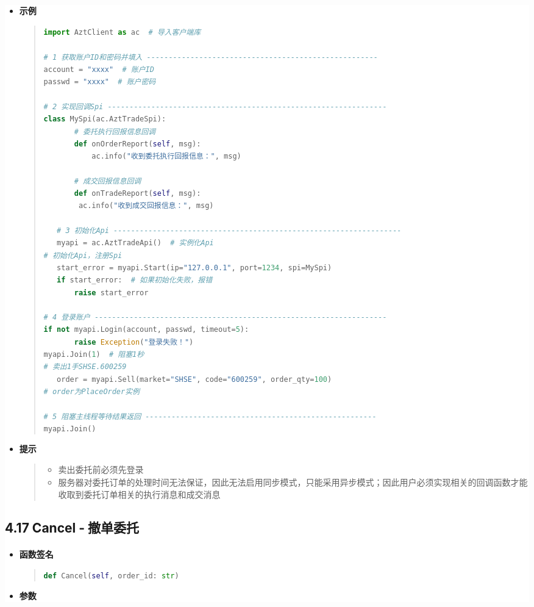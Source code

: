 - **示例**

  > ```python
  > import AztClient as ac  # 导入客户端库
  > 
  > # 1 获取账户ID和密码并填入 -----------------------------------------------------
  > account = "xxxx"  # 账户ID
  > passwd = "xxxx"  # 账户密码
  > 
  > # 2 实现回调Spi ----------------------------------------------------------------
  > class MySpi(ac.AztTradeSpi):
  >        # 委托执行回报信息回调
  >        def onOrderReport(self, msg):
  >            ac.info("收到委托执行回报信息：", msg)
  >    
  >        # 成交回报信息回调
  >        def onTradeReport(self, msg):
  >         ac.info("收到成交回报信息：", msg)
  >    
  >    # 3 初始化Api ------------------------------------------------------------------
  >    myapi = ac.AztTradeApi()  # 实例化Api
  > # 初始化Api，注册Spi
  >    start_error = myapi.Start(ip="127.0.0.1", port=1234, spi=MySpi)
  >    if start_error:  # 如果初始化失败，报错
  >        raise start_error
  > 
  > # 4 登录账户 -------------------------------------------------------------------
  > if not myapi.Login(account, passwd, timeout=5):
  >        raise Exception("登录失败！")
  > myapi.Join(1)  # 阻塞1秒
  > # 卖出1手SHSE.600259
  >    order = myapi.Sell(market="SHSE", code="600259", order_qty=100)
  > # order为PlaceOrder实例
  > 
  > # 5 阻塞主线程等待结果返回 -----------------------------------------------------
  > myapi.Join()
  >    ```
  
- **提示**

  > - 卖出委托前必须先登录
  > - 服务器对委托订单的处理时间无法保证，因此无法启用同步模式，只能采用异步模式；因此用户必须实现相关的回调函数才能收取到委托订单相关的执行消息和成交消息



## 4.17 Cancel - 撤单委托

- **函数签名**

  > ```python
  > def Cancel(self, order_id: str)
  > ```

- **参数**

